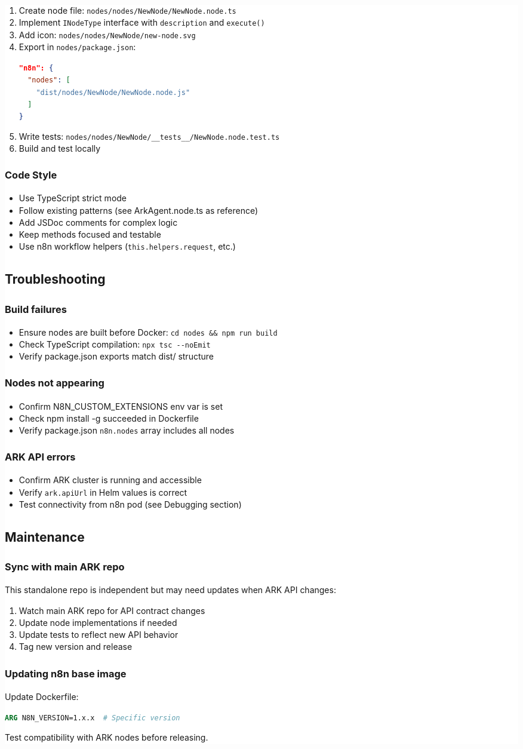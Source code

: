 1. Create node file: `nodes/nodes/NewNode/NewNode.node.ts`
2. Implement `INodeType` interface with `description` and `execute()`
3. Add icon: `nodes/nodes/NewNode/new-node.svg`
4. Export in `nodes/package.json`:
   ```json
   "n8n": {
     "nodes": [
       "dist/nodes/NewNode/NewNode.node.js"
     ]
   }
   ```
5. Write tests: `nodes/nodes/NewNode/__tests__/NewNode.node.test.ts`
6. Build and test locally

### Code Style

- Use TypeScript strict mode
- Follow existing patterns (see ArkAgent.node.ts as reference)
- Add JSDoc comments for complex logic
- Keep methods focused and testable
- Use n8n workflow helpers (`this.helpers.request`, etc.)

## Troubleshooting

### Build failures

- Ensure nodes are built before Docker: `cd nodes && npm run build`
- Check TypeScript compilation: `npx tsc --noEmit`
- Verify package.json exports match dist/ structure

### Nodes not appearing

- Confirm N8N_CUSTOM_EXTENSIONS env var is set
- Check npm install -g succeeded in Dockerfile
- Verify package.json `n8n.nodes` array includes all nodes

### ARK API errors

- Confirm ARK cluster is running and accessible
- Verify `ark.apiUrl` in Helm values is correct
- Test connectivity from n8n pod (see Debugging section)

## Maintenance

### Sync with main ARK repo

This standalone repo is independent but may need updates when ARK API changes:

1. Watch main ARK repo for API contract changes
2. Update node implementations if needed
3. Update tests to reflect new API behavior
4. Tag new version and release

### Updating n8n base image

Update Dockerfile:
```dockerfile
ARG N8N_VERSION=1.x.x  # Specific version
```

Test compatibility with ARK nodes before releasing.
